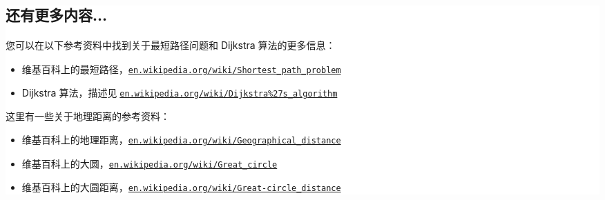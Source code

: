 ## 还有更多内容…

您可以在以下参考资料中找到关于最短路径问题和 Dijkstra 算法的更多信息：

+   维基百科上的最短路径，[`en.wikipedia.org/wiki/Shortest_path_problem`](http://en.wikipedia.org/wiki/Shortest_path_problem)

+   Dijkstra 算法，描述见 [`en.wikipedia.org/wiki/Dijkstra%27s_algorithm`](http://en.wikipedia.org/wiki/Dijkstra%27s_algorithm)

这里有一些关于地理距离的参考资料：

+   维基百科上的地理距离，[`en.wikipedia.org/wiki/Geographical_distance`](http://en.wikipedia.org/wiki/Geographical_distance)

+   维基百科上的大圆，[`en.wikipedia.org/wiki/Great_circle`](http://en.wikipedia.org/wiki/Great_circle)

+   维基百科上的大圆距离，[`en.wikipedia.org/wiki/Great-circle_distance`](http://en.wikipedia.org/wiki/Great-circle_distance)
